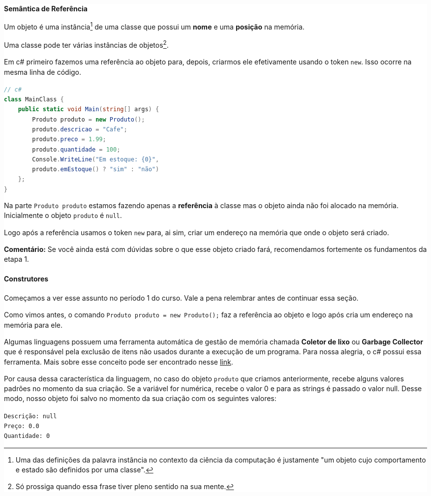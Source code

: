 **Semântica de Referência**

Um objeto é uma instância[^3] de uma classe que possui um **nome** e uma **posição** na memória.

[^3]:Uma das definições da palavra instância no contexto da ciência da computação é justamente "um objeto cujo comportamento e estado são definidos por uma classe".

Uma classe pode ter várias instâncias de objetos[^4].

[^4]:Só prossiga quando essa frase tiver pleno sentido na sua mente.

Em c\# primeiro fazemos uma referência ao objeto para, depois, criarmos ele efetivamente usando o token `new`. Isso ocorre na mesma linha de código.

``` c#
// c#
class MainClass {
    public static void Main(string[] args) {
        Produto produto = new Produto();
        produto.descricao = "Cafe";
        produto.preco = 1.99;
        produto.quantidade = 100;
        Console.WriteLine("Em estoque: {0}",
        produto.emEstoque() ? "sim" : "não")
    };
}

```
Na parte `Produto produto` estamos fazendo apenas a **referência** à classe mas o objeto ainda não foi alocado na memória. Inicialmente o objeto `produto` é `null`.

Logo após a referência usamos o token `new` para, ai sim, criar um endereço na memória que onde o objeto será criado.

**Comentário:** Se você ainda está com dúvidas sobre o que esse objeto criado fará, recomendamos fortemente os fundamentos da etapa 1.

#### Construtores
Começamos a ver esse assunto no período 1 do curso. Vale a pena relembrar antes de continuar essa seção.

Como vimos antes, o comando `Produto produto = new Produto();` faz a referência ao objeto e logo após cria um endereço na memória para ele.

Algumas linguagens possuem uma ferramenta automática de gestão de memória chamada **Coletor de lixo** ou **Garbage Collector** que é responsável pela exclusão de itens não usados durante a execução de um programa. Para nossa alegria, o c\# possui essa ferramenta. Mais sobre esse conceito pode ser encontrado nesse [link](https://en.wikipedia.org/wiki/Garbage_collection_(computer_science)#:~:text=The%20garbage%20collector%20attempts%20to,manual%20memory%20management%20in%20Lisp.).

Por causa dessa característica da linguagem, no caso do objeto `produto` que criamos anteriormente, recebe alguns valores padrões no momento da sua criação. Se a variável for numérica, recebe o valor 0 e para as strings é passado o valor null. Desse modo, nosso objeto foi salvo no momento da sua criação com os seguintes valores:


    Descrição: null
    Preço: 0.0
    Quantidade: 0
